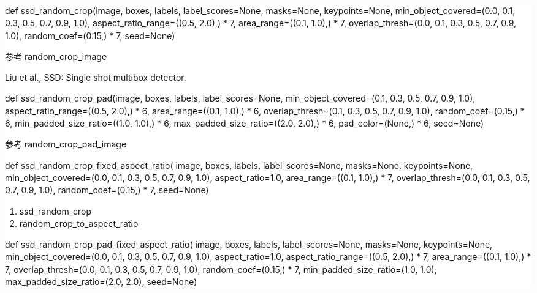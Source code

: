 
def ssd_random_crop(image,
                    boxes,
                    labels,
                    label_scores=None,
                    masks=None,
                    keypoints=None,
                    min_object_covered=(0.0, 0.1, 0.3, 0.5, 0.7, 0.9, 1.0),
                    aspect_ratio_range=((0.5, 2.0),) * 7,
                    area_range=((0.1, 1.0),) * 7,
                    overlap_thresh=(0.0, 0.1, 0.3, 0.5, 0.7, 0.9, 1.0),
                    random_coef=(0.15,) * 7,
                    seed=None)

参考 random_crop_image

Liu et al., SSD: Single shot multibox detector.


def ssd_random_crop_pad(image,
                        boxes,
                        labels,
                        label_scores=None,
                        min_object_covered=(0.1, 0.3, 0.5, 0.7, 0.9, 1.0),
                        aspect_ratio_range=((0.5, 2.0),) * 6,
                        area_range=((0.1, 1.0),) * 6,
                        overlap_thresh=(0.1, 0.3, 0.5, 0.7, 0.9, 1.0),
                        random_coef=(0.15,) * 6,
                        min_padded_size_ratio=((1.0, 1.0),) * 6,
                        max_padded_size_ratio=((2.0, 2.0),) * 6,
                        pad_color=(None,) * 6,
                        seed=None)

参考 random_crop_pad_image

def ssd_random_crop_fixed_aspect_ratio(
    image,
    boxes,
    labels,
    label_scores=None,
    masks=None,
    keypoints=None,
    min_object_covered=(0.0, 0.1, 0.3, 0.5, 0.7, 0.9, 1.0),
    aspect_ratio=1.0,
    area_range=((0.1, 1.0),) * 7,
    overlap_thresh=(0.0, 0.1, 0.3, 0.5, 0.7, 0.9, 1.0),
    random_coef=(0.15,) * 7,
    seed=None)

1. ssd_random_crop
2. random_crop_to_aspect_ratio

def ssd_random_crop_pad_fixed_aspect_ratio(
    image,
    boxes,
    labels,
    label_scores=None,
    masks=None,
    keypoints=None,
    min_object_covered=(0.0, 0.1, 0.3, 0.5, 0.7, 0.9, 1.0),
    aspect_ratio=1.0,
    aspect_ratio_range=((0.5, 2.0),) * 7,
    area_range=((0.1, 1.0),) * 7,
    overlap_thresh=(0.0, 0.1, 0.3, 0.5, 0.7, 0.9, 1.0),
    random_coef=(0.15,) * 7,
    min_padded_size_ratio=(1.0, 1.0),
    max_padded_size_ratio=(2.0, 2.0),
    seed=None)